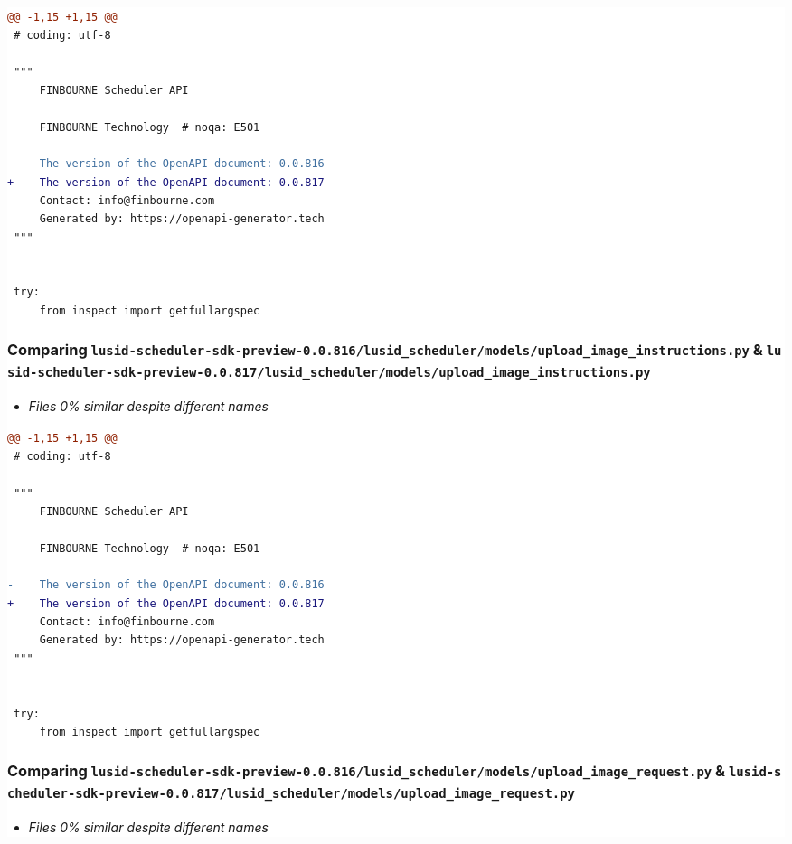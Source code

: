 ```diff
@@ -1,15 +1,15 @@
 # coding: utf-8
 
 """
     FINBOURNE Scheduler API
 
     FINBOURNE Technology  # noqa: E501
 
-    The version of the OpenAPI document: 0.0.816
+    The version of the OpenAPI document: 0.0.817
     Contact: info@finbourne.com
     Generated by: https://openapi-generator.tech
 """
 
 
 try:
     from inspect import getfullargspec
```

### Comparing `lusid-scheduler-sdk-preview-0.0.816/lusid_scheduler/models/upload_image_instructions.py` & `lusid-scheduler-sdk-preview-0.0.817/lusid_scheduler/models/upload_image_instructions.py`

 * *Files 0% similar despite different names*

```diff
@@ -1,15 +1,15 @@
 # coding: utf-8
 
 """
     FINBOURNE Scheduler API
 
     FINBOURNE Technology  # noqa: E501
 
-    The version of the OpenAPI document: 0.0.816
+    The version of the OpenAPI document: 0.0.817
     Contact: info@finbourne.com
     Generated by: https://openapi-generator.tech
 """
 
 
 try:
     from inspect import getfullargspec
```

### Comparing `lusid-scheduler-sdk-preview-0.0.816/lusid_scheduler/models/upload_image_request.py` & `lusid-scheduler-sdk-preview-0.0.817/lusid_scheduler/models/upload_image_request.py`

 * *Files 0% similar despite different names*
